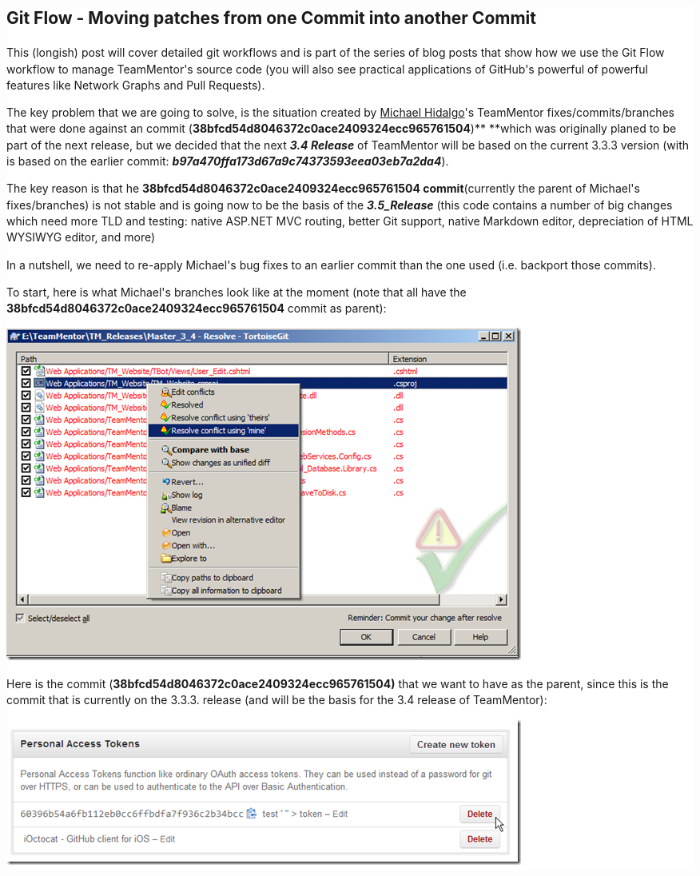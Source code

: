 ## Git Flow - Moving patches from one Commit into another Commit

This (longish) post will cover detailed git workflows and is part of the series of blog posts that show how we use the Git Flow workflow to manage TeamMentor's source code (you will also see practical applications of GitHub's powerful  of powerful features like Network Graphs and Pull Requests).

The key problem that we are going to solve, is the situation created by [Michael Hidalgo](http://blog.michaelhidalgo.info/)'s TeamMentor fixes/commits/branches that were done against an commit (**38bfcd54d8046372c0ace2409324ecc965761504**)** **which was originally planed to be part of the next release, but we decided that the next **_3.4 Release_** of TeamMentor will be based on the current 3.3.3 version (with is based on the earlier commit: **_b97a470ffa173d67a9c74373593eea03eb7a2da4_**).

The key reason is that he  **38bfcd54d8046372c0ace2409324ecc965761504 commit**(currently the parent of Michael's fixes/branches) is not stable and is going now to be the basis of the **_3.5_Release_** (this code contains a number of big changes which need more TLD and testing: native ASP.NET MVC routing, better Git support, native Markdown editor, depreciation of HTML WYSIWYG editor, and more)

In a nutshell, we need to re-apply Michael's bug fixes to an earlier commit than the one used (i.e. backport those commits).

To start, here is what Michael's branches look like at the moment (note that all have the **38bfcd54d8046372c0ace2409324ecc965761504** commit as parent):

![](images/image_thumb_25255B8_25255D1.png)

Here is the commit (**38bfcd54d8046372c0ace2409324ecc965761504)** that we want to have as the parent, since this is the commit that is currently on the 3.3.3. release (and will be the basis for the 3.4 release of TeamMentor):

![](images/image_thumb_25255B9_25255D1.png)
